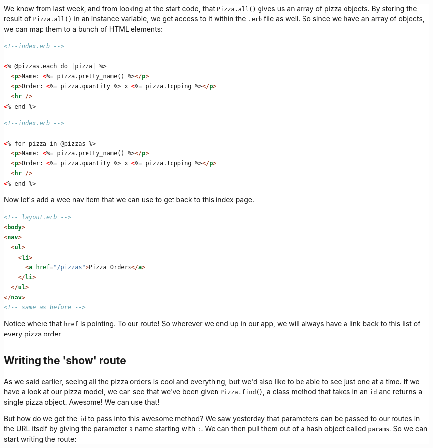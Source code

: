 We know from last week, and from looking at the start code, that `Pizza.all()` gives us an array of pizza objects. By storing the result of `Pizza.all()` in an instance variable, we get access to it within the `.erb` file as well. So since we have an array of objects, we can map them to a bunch of HTML elements:


```html
<!--index.erb -->

<% @pizzas.each do |pizza| %>
  <p>Name: <%= pizza.pretty_name() %></p>
  <p>Order: <%= pizza.quantity %> x <%= pizza.topping %></p>
  <hr />
<% end %>
```

```html
<!--index.erb -->

<% for pizza in @pizzas %>
  <p>Name: <%= pizza.pretty_name() %></p>
  <p>Order: <%= pizza.quantity %> x <%= pizza.topping %></p>
  <hr />
<% end %>
```


Now let's add a wee nav item that we can use to get back to this index page.

```html
<!-- layout.erb -->
<body>
<nav>
  <ul>
    <li>
      <a href="/pizzas">Pizza Orders</a>
    </li>
  </ul>
</nav>
<!-- same as before -->
```

Notice where that `href` is pointing. To our route! So wherever we end up in our app, we will always have a link back to this list of every pizza order.

## Writing the 'show' route

As we said earlier, seeing all the pizza orders is cool and everything, but we'd also like to be able to see just one at a time. If we have a look at our pizza model, we can see that we've been given `Pizza.find()`, a class method that takes in an `id` and returns a single pizza object. Awesome! We can use that!

But how do we get the `id` to pass into this awesome method? We saw yesterday that parameters can be passed to our routes in the URL itself by giving the parameter a name starting with `:`. We can then pull them out of a hash object called `params`. So we can start writing the route:
